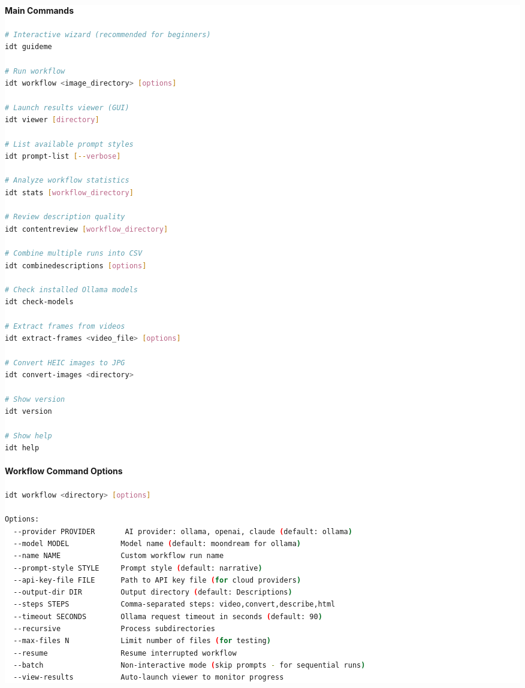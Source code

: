 #### Main Commands

```bash
# Interactive wizard (recommended for beginners)
idt guideme

# Run workflow
idt workflow <image_directory> [options]

# Launch results viewer (GUI)
idt viewer [directory]

# List available prompt styles
idt prompt-list [--verbose]

# Analyze workflow statistics
idt stats [workflow_directory]

# Review description quality
idt contentreview [workflow_directory]

# Combine multiple runs into CSV
idt combinedescriptions [options]

# Check installed Ollama models
idt check-models

# Extract frames from videos
idt extract-frames <video_file> [options]

# Convert HEIC images to JPG
idt convert-images <directory>

# Show version
idt version

# Show help
idt help
```

#### Workflow Command Options

```bash
idt workflow <directory> [options]

Options:
  --provider PROVIDER       AI provider: ollama, openai, claude (default: ollama)
  --model MODEL            Model name (default: moondream for ollama)
  --name NAME              Custom workflow run name
  --prompt-style STYLE     Prompt style (default: narrative)
  --api-key-file FILE      Path to API key file (for cloud providers)
  --output-dir DIR         Output directory (default: Descriptions)
  --steps STEPS            Comma-separated steps: video,convert,describe,html
  --timeout SECONDS        Ollama request timeout in seconds (default: 90)
  --recursive              Process subdirectories
  --max-files N            Limit number of files (for testing)
  --resume                 Resume interrupted workflow
  --batch                  Non-interactive mode (skip prompts - for sequential runs)
  --view-results           Auto-launch viewer to monitor progress
```
